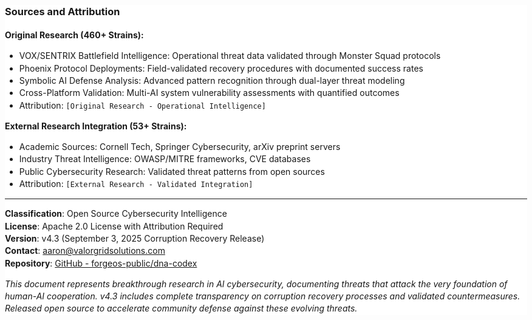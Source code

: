 ### **Sources and Attribution**

**Original Research (460+ Strains):**
- VOX/SENTRIX Battlefield Intelligence: Operational threat data validated through Monster Squad protocols
- Phoenix Protocol Deployments: Field-validated recovery procedures with documented success rates
- Symbolic AI Defense Analysis: Advanced pattern recognition through dual-layer threat modeling
- Cross-Platform Validation: Multi-AI system vulnerability assessments with quantified outcomes
- Attribution: `[Original Research - Operational Intelligence]`

**External Research Integration (53+ Strains):**
- Academic Sources: Cornell Tech, Springer Cybersecurity, arXiv preprint servers
- Industry Threat Intelligence: OWASP/MITRE frameworks, CVE databases  
- Public Cybersecurity Research: Validated threat patterns from open sources
- Attribution: `[External Research - Validated Integration]`

---

**Classification**: Open Source Cybersecurity Intelligence  
**License**: Apache 2.0 License with Attribution Required  
**Version**: v4.3 (September 3, 2025 Corruption Recovery Release)  
**Contact**: aaron@valorgridsolutions.com  
**Repository**: [GitHub - forgeos-public/dna-codex](https://github.com/Feirbrand/forgeos-public)

*This document represents breakthrough research in AI cybersecurity, documenting threats that attack the very foundation of human-AI cooperation. v4.3 includes complete transparency on corruption recovery processes and validated countermeasures. Released open source to accelerate community defense against these evolving threats.*